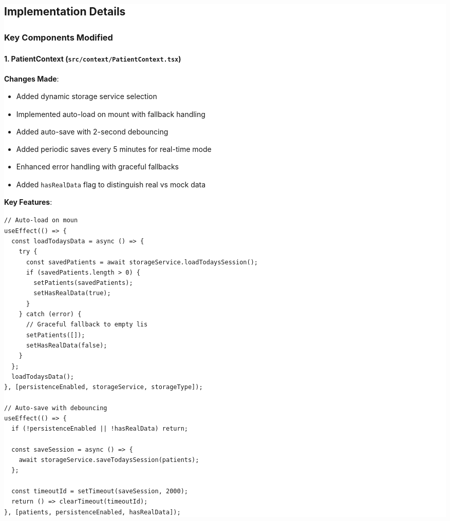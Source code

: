 ## Implementation Details

### Key Components Modified

#### 1. PatientContext (`src/context/PatientContext.tsx`)

**Changes Made**:

- Added dynamic storage service selection

- Implemented auto-load on mount with fallback handling

- Added auto-save with 2-second debouncing

- Added periodic saves every 5 minutes for real-time mode

- Enhanced error handling with graceful fallbacks

- Added `hasRealData` flag to distinguish real vs mock data

**Key Features**:

```typescrip
// Auto-load on moun
useEffect(() => {
  const loadTodaysData = async () => {
    try {
      const savedPatients = await storageService.loadTodaysSession();
      if (savedPatients.length > 0) {
        setPatients(savedPatients);
        setHasRealData(true);
      }
    } catch (error) {
      // Graceful fallback to empty lis
      setPatients([]);
      setHasRealData(false);
    }
  };
  loadTodaysData();
}, [persistenceEnabled, storageService, storageType]);

// Auto-save with debouncing
useEffect(() => {
  if (!persistenceEnabled || !hasRealData) return;

  const saveSession = async () => {
    await storageService.saveTodaysSession(patients);
  };

  const timeoutId = setTimeout(saveSession, 2000);
  return () => clearTimeout(timeoutId);
}, [patients, persistenceEnabled, hasRealData]);

```
